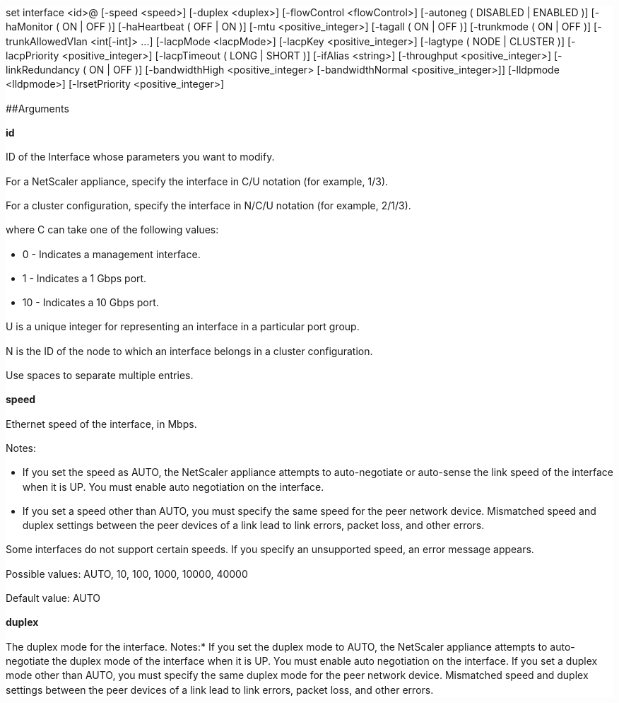 
set interface &lt;id>@ [-speed &lt;speed>] [-duplex &lt;duplex>] [-flowControl &lt;flowControl>] [-autoneg ( DISABLED | ENABLED )] [-haMonitor ( ON | OFF )] [-haHeartbeat ( OFF | ON )] [-mtu &lt;positive_integer>] [-tagall ( ON | OFF )] [-trunkmode ( ON | OFF )] [-trunkAllowedVlan &lt;int[-int]> ...] [-lacpMode &lt;lacpMode>] [-lacpKey &lt;positive_integer>] [-lagtype ( NODE | CLUSTER )] [-lacpPriority &lt;positive_integer>] [-lacpTimeout ( LONG | SHORT )] [-ifAlias &lt;string>] [-throughput &lt;positive_integer>] [-linkRedundancy ( ON | OFF )] [-bandwidthHigh &lt;positive_integer>  [-bandwidthNormal &lt;positive_integer>]] [-lldpmode &lt;lldpmode>] [-lrsetPriority &lt;positive_integer>]





##Arguments



<b>id</b>

ID of the Interface whose parameters you want to modify.

For a NetScaler appliance, specify the interface in C/U notation (for example, 1/3). 

For a cluster configuration, specify the interface in N/C/U notation (for example, 2/1/3).

where C can take one of the following values:

* 0 - Indicates a management interface.

* 1 - Indicates a 1 Gbps port.

* 10 - Indicates a 10 Gbps port.

U is a unique integer for representing an interface in a particular port group.

N is the ID of the node to which an interface belongs in a cluster configuration.

Use spaces to separate multiple entries.



<b>speed</b>

Ethernet speed of the interface, in Mbps. 

Notes:

* If you set the speed as AUTO, the NetScaler appliance attempts to auto-negotiate or auto-sense the link speed of the interface when it is UP. You must enable auto negotiation on the interface.

* If you set a speed other than AUTO, you must specify the same speed for the peer network device. Mismatched speed and duplex settings between the peer devices of a link lead to link errors, packet loss, and other errors. 

Some interfaces do not support certain speeds. If you specify an unsupported speed, an error message appears.

Possible values: AUTO, 10, 100, 1000, 10000, 40000

Default value: AUTO



<b>duplex</b>

The duplex mode for the interface. Notes:* If you set the duplex mode to AUTO, the NetScaler appliance attempts to auto-negotiate the duplex mode of the interface when it is UP. You must enable auto negotiation on the interface. If you set a duplex mode other than AUTO, you must specify the same duplex mode for the peer network device. Mismatched speed and duplex settings between the peer devices of a link lead to link errors, packet loss, and other errors.
